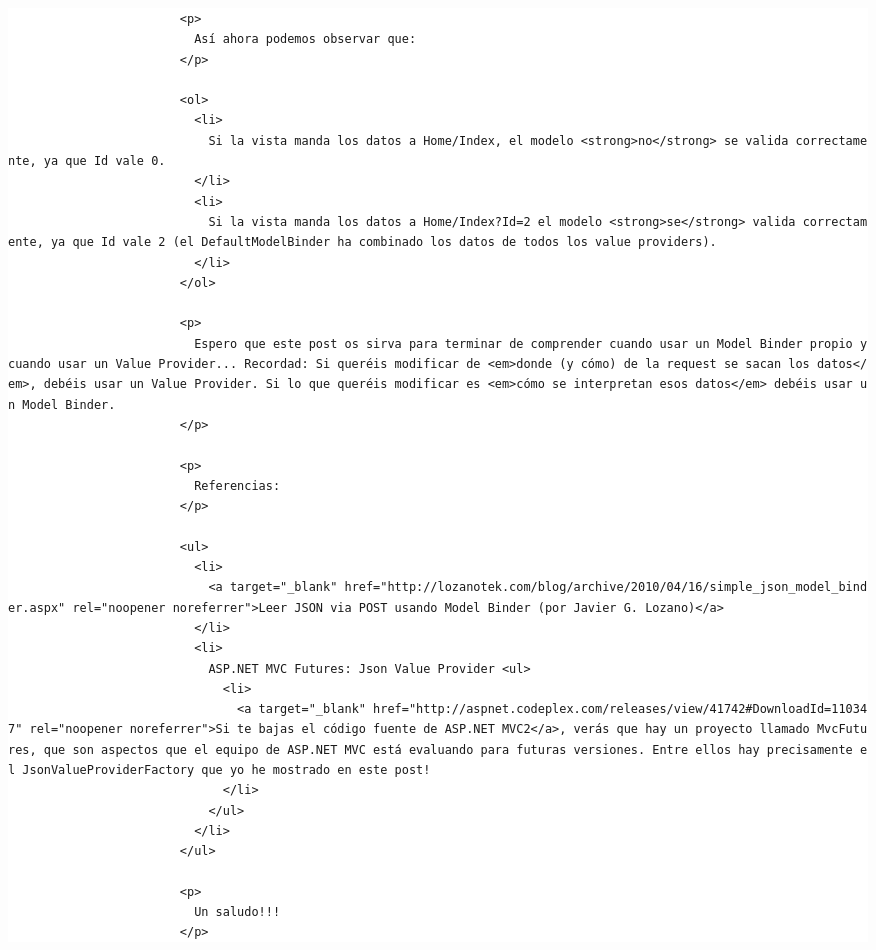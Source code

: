                             <p>
                              Así ahora podemos observar que:
                            </p>
                            
                            <ol>
                              <li>
                                Si la vista manda los datos a Home/Index, el modelo <strong>no</strong> se valida correctamente, ya que Id vale 0.
                              </li>
                              <li>
                                Si la vista manda los datos a Home/Index?Id=2 el modelo <strong>se</strong> valida correctamente, ya que Id vale 2 (el DefaultModelBinder ha combinado los datos de todos los value providers).
                              </li>
                            </ol>
                            
                            <p>
                              Espero que este post os sirva para terminar de comprender cuando usar un Model Binder propio y cuando usar un Value Provider... Recordad: Si queréis modificar de <em>donde (y cómo) de la request se sacan los datos</em>, debéis usar un Value Provider. Si lo que queréis modificar es <em>cómo se interpretan esos datos</em> debéis usar un Model Binder.
                            </p>
                            
                            <p>
                              Referencias:
                            </p>
                            
                            <ul>
                              <li>
                                <a target="_blank" href="http://lozanotek.com/blog/archive/2010/04/16/simple_json_model_binder.aspx" rel="noopener noreferrer">Leer JSON via POST usando Model Binder (por Javier G. Lozano)</a>
                              </li>
                              <li>
                                ASP.NET MVC Futures: Json Value Provider <ul>
                                  <li>
                                    <a target="_blank" href="http://aspnet.codeplex.com/releases/view/41742#DownloadId=110347" rel="noopener noreferrer">Si te bajas el código fuente de ASP.NET MVC2</a>, verás que hay un proyecto llamado MvcFutures, que son aspectos que el equipo de ASP.NET MVC está evaluando para futuras versiones. Entre ellos hay precisamente el JsonValueProviderFactory que yo he mostrado en este post!
                                  </li>
                                </ul>
                              </li>
                            </ul>
                            
                            <p>
                              Un saludo!!!
                            </p>